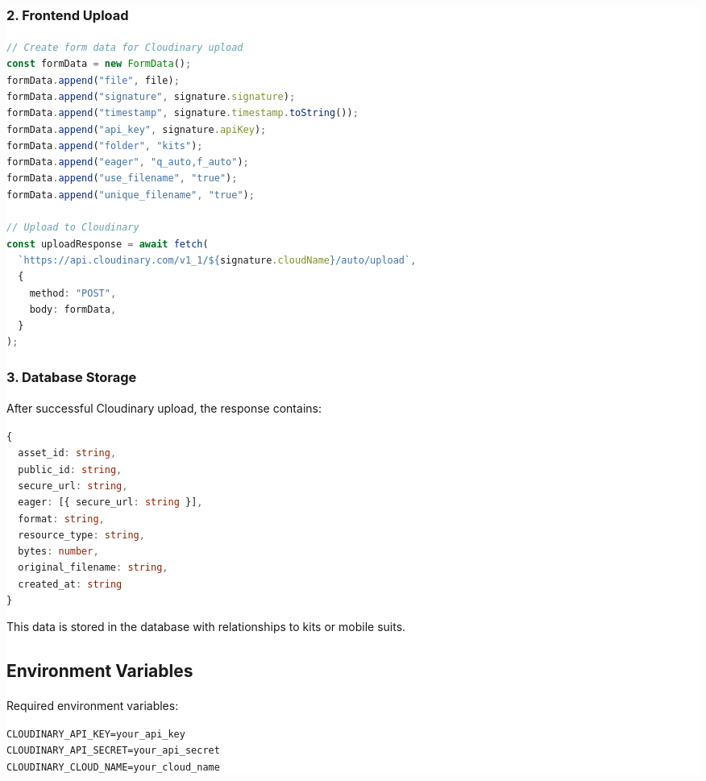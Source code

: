 ### 2. Frontend Upload

```typescript
// Create form data for Cloudinary upload
const formData = new FormData();
formData.append("file", file);
formData.append("signature", signature.signature);
formData.append("timestamp", signature.timestamp.toString());
formData.append("api_key", signature.apiKey);
formData.append("folder", "kits");
formData.append("eager", "q_auto,f_auto");
formData.append("use_filename", "true");
formData.append("unique_filename", "true");

// Upload to Cloudinary
const uploadResponse = await fetch(
  `https://api.cloudinary.com/v1_1/${signature.cloudName}/auto/upload`,
  {
    method: "POST",
    body: formData,
  }
);
```

### 3. Database Storage

After successful Cloudinary upload, the response contains:

```typescript
{
  asset_id: string,
  public_id: string,
  secure_url: string,
  eager: [{ secure_url: string }],
  format: string,
  resource_type: string,
  bytes: number,
  original_filename: string,
  created_at: string
}
```

This data is stored in the database with relationships to kits or mobile suits.

## Environment Variables

Required environment variables:

```env
CLOUDINARY_API_KEY=your_api_key
CLOUDINARY_API_SECRET=your_api_secret
CLOUDINARY_CLOUD_NAME=your_cloud_name
```
